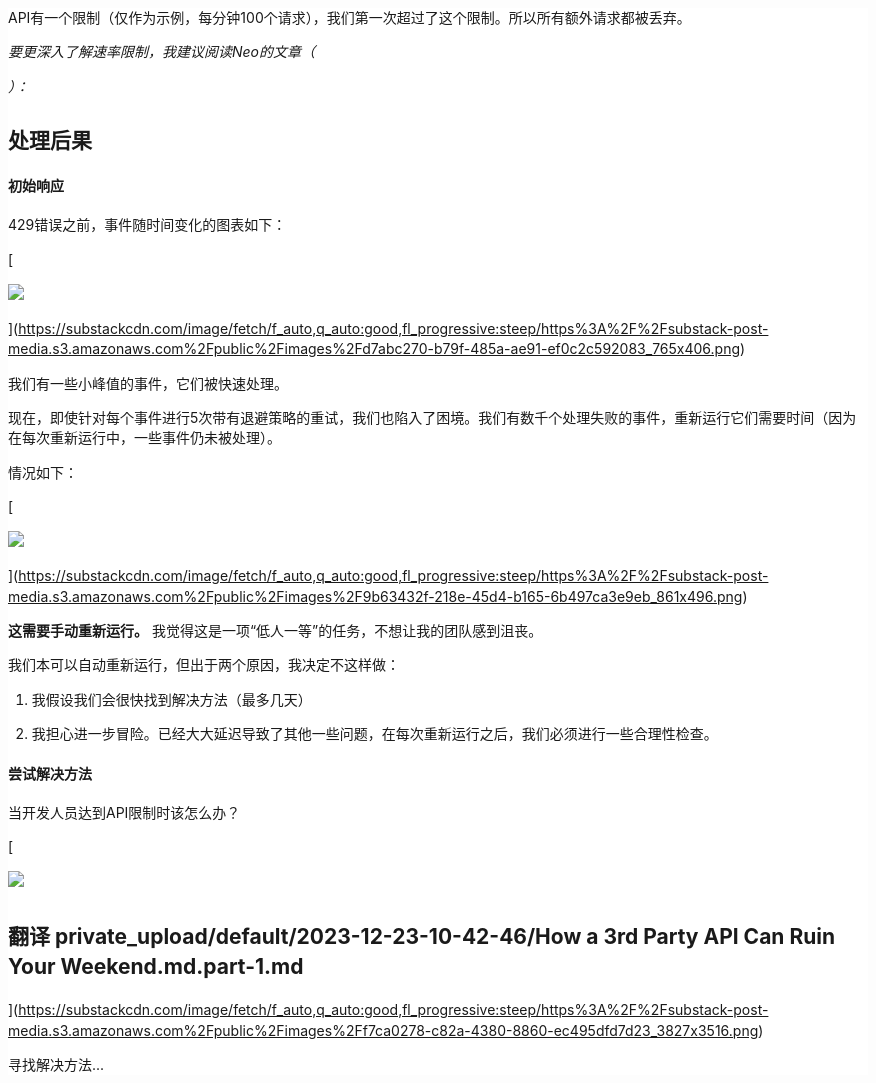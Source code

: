 API有一个限制（仅作为示例，每分钟100个请求），我们第一次超过了这个限制。所以所有额外请求都被丢弃。

_要更深入了解速率限制，我建议阅读Neo的文章（_ 

_）：_

## 处理后果

#### 初始响应

429错误之前，事件随时间变化的图表如下：

[

![](https://substackcdn.com/image/fetch/w_1456,c_limit,f_auto,q_auto:good,fl_progressive:steep/https%3A%2F%2Fsubstack-post-media.s3.amazonaws.com%2Fpublic%2Fimages%2Fd7abc270-b79f-485a-ae91-ef0c2c592083_765x406.png)

](https://substackcdn.com/image/fetch/f_auto,q_auto:good,fl_progressive:steep/https%3A%2F%2Fsubstack-post-media.s3.amazonaws.com%2Fpublic%2Fimages%2Fd7abc270-b79f-485a-ae91-ef0c2c592083_765x406.png)

我们有一些小峰值的事件，它们被快速处理。

现在，即使针对每个事件进行5次带有退避策略的重试，我们也陷入了困境。我们有数千个处理失败的事件，重新运行它们需要时间（因为在每次重新运行中，一些事件仍未被处理）。

情况如下：

[

![](https://substackcdn.com/image/fetch/w_1456,c_limit,f_auto,q_auto:good,fl_progressive:steep/https%3A%2F%2Fsubstack-post-media.s3.amazonaws.com%2Fpublic%2Fimages%2F9b63432f-218e-45d4-b165-6b497ca3e9eb_861x496.png)

](https://substackcdn.com/image/fetch/f_auto,q_auto:good,fl_progressive:steep/https%3A%2F%2Fsubstack-post-media.s3.amazonaws.com%2Fpublic%2Fimages%2F9b63432f-218e-45d4-b165-6b497ca3e9eb_861x496.png)

**这需要手动重新运行。** 我觉得这是一项“低人一等”的任务，不想让我的团队感到沮丧。

我们本可以自动重新运行，但出于两个原因，我决定不这样做：

1. 我假设我们会很快找到解决方法（最多几天）
    
2. 我担心进一步冒险。已经大大延迟导致了其他一些问题，在每次重新运行之后，我们必须进行一些合理性检查。
    

#### 尝试解决方法

当开发人员达到API限制时该怎么办？

[

![](https://substackcdn.com/image/fetch/w_1456,c_limit,f_auto,q_auto:good,fl_progressive:steep/https%3A%2F%2Fsubstack-post-media.s3.amazonaws.com%2Fpublic%2Fimages%2Ff7ca0278-c82a-4380-8860-ec495dfd7d23_3827x3516.png)

## 翻译 private_upload/default/2023-12-23-10-42-46/How a 3rd Party API Can Ruin Your Weekend.md.part-1.md

](https://substackcdn.com/image/fetch/f_auto,q_auto:good,fl_progressive:steep/https%3A%2F%2Fsubstack-post-media.s3.amazonaws.com%2Fpublic%2Fimages%2Ff7ca0278-c82a-4380-8860-ec495dfd7d23_3827x3516.png)

寻找解决方法...
